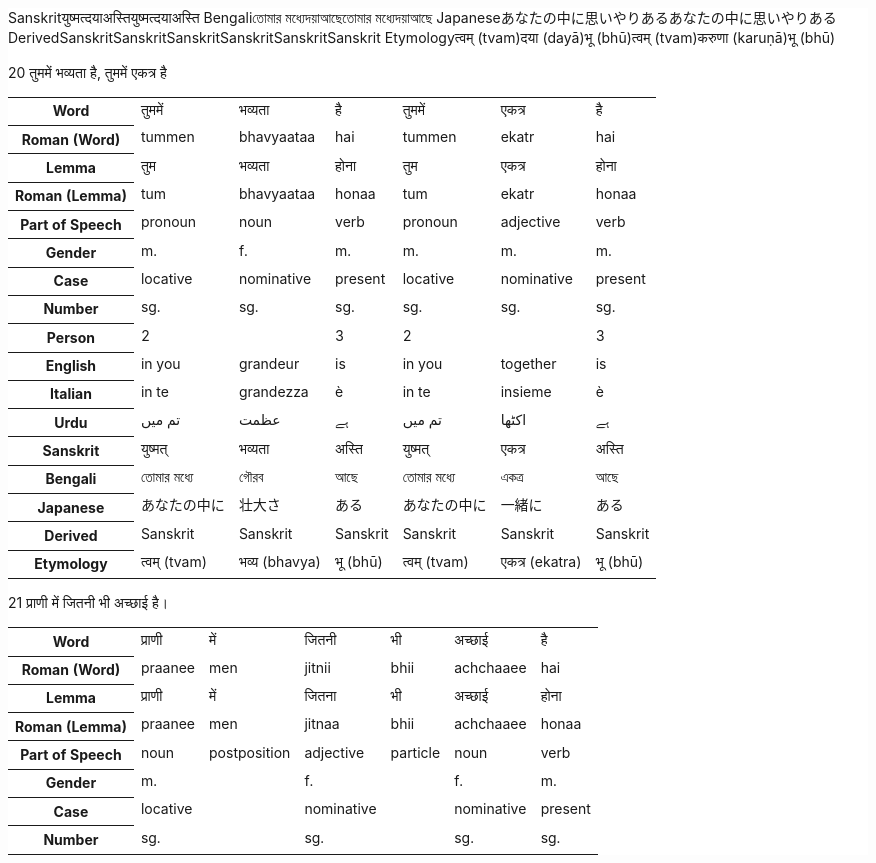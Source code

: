 <tr><th>Sanskrit</th><td>युष्मत्</td><td>दया</td><td>अस्ति</td><td>युष्मत्</td><td>दया</td><td>अस्ति</td></tr>
<tr><th>Bengali</th><td>তোমার মধ্যে</td><td>দয়া</td><td>আছে</td><td>তোমার মধ্যে</td><td>দয়া</td><td>আছে</td></tr>
<tr><th>Japanese</th><td>あなたの中に</td><td>思いやり</td><td>ある</td><td>あなたの中に</td><td>思いやり</td><td>ある</td></tr>
<tr><th>Derived</th><td>Sanskrit</td><td>Sanskrit</td><td>Sanskrit</td><td>Sanskrit</td><td>Sanskrit</td><td>Sanskrit</td></tr>
<tr><th>Etymology</th><td>त्वम् (tvam)</td><td>दया (dayā)</td><td>भू (bhū)</td><td>त्वम् (tvam)</td><td>करुणा (karuṇā)</td><td>भू (bhū)</td></tr>
</table>

20 तुममें भव्यता है, तुममें एकत्र है

<table>
<tr><th>Word</th><td>तुममें</td><td>भव्यता</td><td>है</td><td>तुममें</td><td>एकत्र</td><td>है</td></tr>
<tr><th>Roman (Word)</th><td>tummen</td><td>bhavyaataa</td><td>hai</td><td>tummen</td><td>ekatr</td><td>hai</td></tr>
<tr><th>Lemma</th><td>तुम</td><td>भव्यता</td><td>होना</td><td>तुम</td><td>एकत्र</td><td>होना</td></tr>
<tr><th>Roman (Lemma)</th><td>tum</td><td>bhavyaataa</td><td>honaa</td><td>tum</td><td>ekatr</td><td>honaa</td></tr>
<tr><th>Part of Speech</th><td>pronoun</td><td>noun</td><td>verb</td><td>pronoun</td><td>adjective</td><td>verb</td></tr>
<tr><th>Gender</th><td>m.</td><td>f.</td><td>m.</td><td>m.</td><td>m.</td><td>m.</td></tr>
<tr><th>Case</th><td>locative</td><td>nominative</td><td>present</td><td>locative</td><td>nominative</td><td>present</td></tr>
<tr><th>Number</th><td>sg.</td><td>sg.</td><td>sg.</td><td>sg.</td><td>sg.</td><td>sg.</td></tr>
<tr><th>Person</th><td>2</td><td></td><td>3</td><td>2</td><td></td><td>3</td></tr>
<tr><th>English</th><td>in you</td><td>grandeur</td><td>is</td><td>in you</td><td>together</td><td>is</td></tr>
<tr><th>Italian</th><td>in te</td><td>grandezza</td><td>è</td><td>in te</td><td>insieme</td><td>è</td></tr>
<tr><th>Urdu</th><td>تم میں</td><td>عظمت</td><td>ہے</td><td>تم میں</td><td>اکٹھا</td><td>ہے</td></tr>
<tr><th>Sanskrit</th><td>युष्मत्</td><td>भव्यता</td><td>अस्ति</td><td>युष्मत्</td><td>एकत्र</td><td>अस्ति</td></tr>
<tr><th>Bengali</th><td>তোমার মধ্যে</td><td>গৌরব</td><td>আছে</td><td>তোমার মধ্যে</td><td>একত্র</td><td>আছে</td></tr>
<tr><th>Japanese</th><td>あなたの中に</td><td>壮大さ</td><td>ある</td><td>あなたの中に</td><td>一緒に</td><td>ある</td></tr>
<tr><th>Derived</th><td>Sanskrit</td><td>Sanskrit</td><td>Sanskrit</td><td>Sanskrit</td><td>Sanskrit</td><td>Sanskrit</td></tr>
<tr><th>Etymology</th><td>त्वम् (tvam)</td><td>भव्य (bhavya)</td><td>भू (bhū)</td><td>त्वम् (tvam)</td><td>एकत्र (ekatra)</td><td>भू (bhū)</td></tr>
</table>

21 प्राणी में जितनी भी अच्छाई है।

<table>
<tr><th>Word</th><td>प्राणी</td><td>में</td><td>जितनी</td><td>भी</td><td>अच्छाई</td><td>है</td></tr>
<tr><th>Roman (Word)</th><td>praanee</td><td>men</td><td>jitnii</td><td>bhii</td><td>achchaaee</td><td>hai</td></tr>
<tr><th>Lemma</th><td>प्राणी</td><td>में</td><td>जितना</td><td>भी</td><td>अच्छाई</td><td>होना</td></tr>
<tr><th>Roman (Lemma)</th><td>praanee</td><td>men</td><td>jitnaa</td><td>bhii</td><td>achchaaee</td><td>honaa</td></tr>
<tr><th>Part of Speech</th><td>noun</td><td>postposition</td><td>adjective</td><td>particle</td><td>noun</td><td>verb</td></tr>
<tr><th>Gender</th><td>m.</td><td></td><td>f.</td><td></td><td>f.</td><td>m.</td></tr>
<tr><th>Case</th><td>locative</td><td></td><td>nominative</td><td></td><td>nominative</td><td>present</td></tr>
<tr><th>Number</th><td>sg.</td><td></td><td>sg.</td><td></td><td>sg.</td><td>sg.</td></tr>